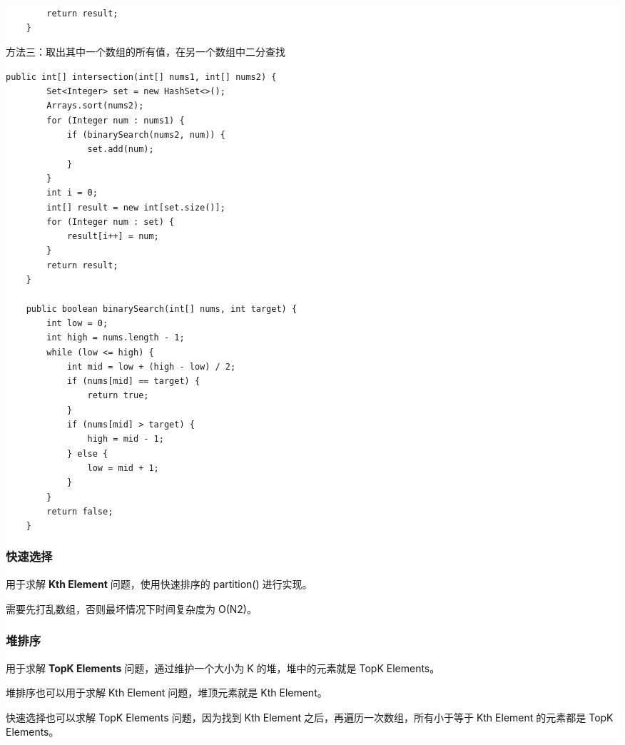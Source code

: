 ```
        return result;
    }
```

方法三：取出其中一个数组的所有值，在另一个数组中二分查找

```
public int[] intersection(int[] nums1, int[] nums2) {
        Set<Integer> set = new HashSet<>();
        Arrays.sort(nums2);
        for (Integer num : nums1) {
            if (binarySearch(nums2, num)) {
                set.add(num);
            }
        }
        int i = 0;
        int[] result = new int[set.size()];
        for (Integer num : set) {
            result[i++] = num;
        }
        return result;
    }
    
    public boolean binarySearch(int[] nums, int target) {
        int low = 0;
        int high = nums.length - 1;
        while (low <= high) {
            int mid = low + (high - low) / 2;
            if (nums[mid] == target) {
                return true;
            }
            if (nums[mid] > target) {
                high = mid - 1;
            } else {
                low = mid + 1;
            }
        }
        return false;
    }
```

### 快速选择

用于求解 **Kth Element** 问题，使用快速排序的 partition() 进行实现。

需要先打乱数组，否则最坏情况下时间复杂度为 O(N2)。

### 堆排序

用于求解 **TopK Elements** 问题，通过维护一个大小为 K 的堆，堆中的元素就是 TopK Elements。

堆排序也可以用于求解 Kth Element 问题，堆顶元素就是 Kth Element。

快速选择也可以求解 TopK Elements 问题，因为找到 Kth Element 之后，再遍历一次数组，所有小于等于 Kth Element 的元素都是 TopK Elements。
